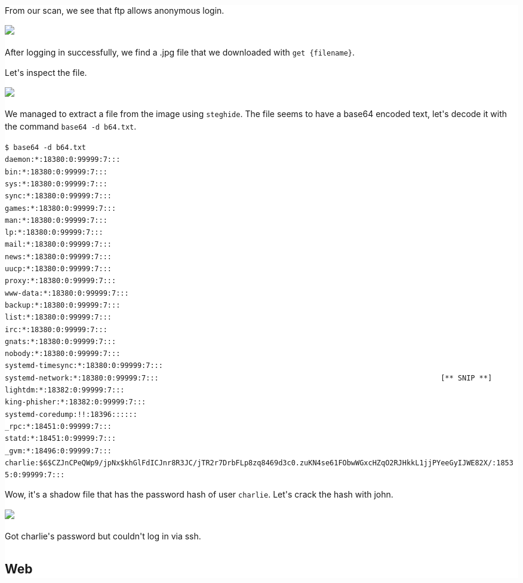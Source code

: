 From our scan, we see that ftp allows anonymous login.

![](1.png)

After logging in successfully, we find a .jpg file that we downloaded with `get {filename}`.

Let's inspect the file.

![](2.png)

We managed to extract a file from the image using `steghide`. The file seems to have a base64 encoded text, let's decode it with the command `base64 -d b64.txt`.

```terminal
$ base64 -d b64.txt     
daemon:*:18380:0:99999:7:::  
bin:*:18380:0:99999:7::: 
sys:*:18380:0:99999:7:::       
sync:*:18380:0:99999:7:::          
games:*:18380:0:99999:7:::
man:*:18380:0:99999:7:::  
lp:*:18380:0:99999:7:::     
mail:*:18380:0:99999:7:::  
news:*:18380:0:99999:7:::  
uucp:*:18380:0:99999:7:::  
proxy:*:18380:0:99999:7:::   
www-data:*:18380:0:99999:7:::
backup:*:18380:0:99999:7::: 
list:*:18380:0:99999:7:::        
irc:*:18380:0:99999:7:::       
gnats:*:18380:0:99999:7:::
nobody:*:18380:0:99999:7:::
systemd-timesync:*:18380:0:99999:7:::
systemd-network:*:18380:0:99999:7:::                                                                  [** SNIP **]                                       
lightdm:*:18382:0:99999:7:::
king-phisher:*:18382:0:99999:7:::
systemd-coredump:!!:18396::::::
_rpc:*:18451:0:99999:7:::
statd:*:18451:0:99999:7:::
_gvm:*:18496:0:99999:7:::
charlie:$6$CZJnCPeQWp9/jpNx$khGlFdICJnr8R3JC/jTR2r7DrbFLp8zq8469d3c0.zuKN4se61FObwWGxcHZqO2RJHkkL1jjPYeeGyIJWE82X/:18535:0:99999:7:::
```

Wow, it's a shadow file that has the password hash of user `charlie`. Let's crack the hash with john.

![](3.png)

Got charlie's password but couldn't log in via ssh.

## Web
